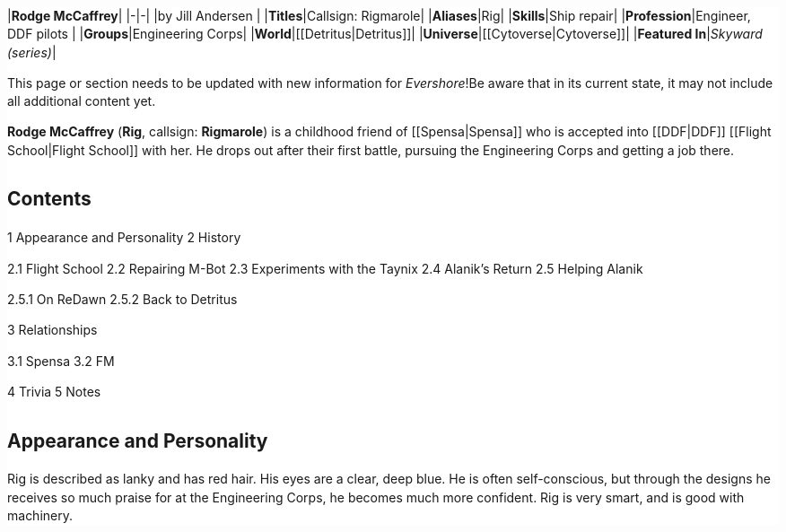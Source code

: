 |**Rodge McCaffrey**|
|-|-|
|by  Jill Andersen |
|**Titles**|Callsign: Rigmarole|
|**Aliases**|Rig|
|**Skills**|Ship repair|
|**Profession**|Engineer, DDF pilots |
|**Groups**|Engineering Corps|
|**World**|[[Detritus\|Detritus]]|
|**Universe**|[[Cytoverse\|Cytoverse]]|
|**Featured In**|*Skyward (series)*|

This page or section needs to be updated with new information for *Evershore*!Be aware that in its current state, it may not include all additional content yet.

**Rodge McCaffrey** (**Rig**, callsign: **Rigmarole**) is a childhood friend of [[Spensa\|Spensa]] who is accepted into [[DDF\|DDF]] [[Flight School\|Flight School]] with her. He drops out after their first battle, pursuing the Engineering Corps and getting a job there.

## Contents

1 Appearance and Personality
2 History

2.1 Flight School
2.2 Repairing M-Bot
2.3 Experiments with the Taynix
2.4 Alanik’s Return
2.5 Helping Alanik

2.5.1 On ReDawn
2.5.2 Back to Detritus




3 Relationships

3.1 Spensa
3.2 FM


4 Trivia
5 Notes


## Appearance and Personality
Rig is described as lanky and has red hair. His eyes are a clear, deep blue. He is often self-conscious, but through the designs he receives so much praise for at the Engineering Corps, he becomes much more confident. Rig is very smart, and is good with machinery.
